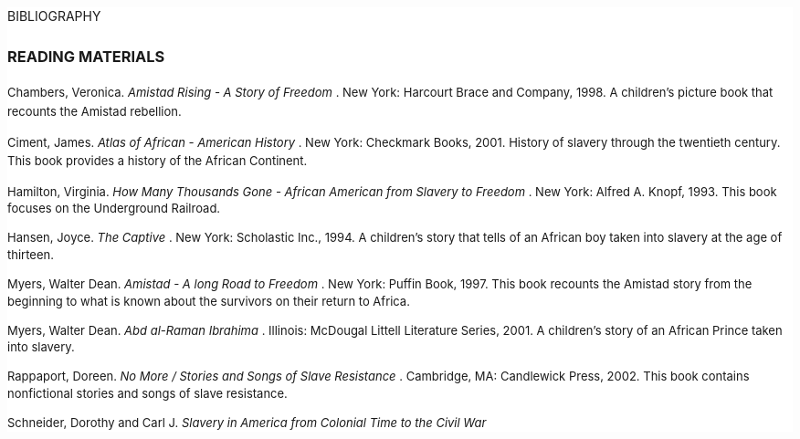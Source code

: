   BIBLIOGRAPHY
 </h2>
<h3>
  READING MATERIALS
 </h3>
 <p>
  <font size="-1">
   Chambers, Veronica.
   <i>
    Amistad Rising - A Story of Freedom
   </i>
   . New York: Harcourt Brace and Company, 1998. A children’s picture book that recounts the Amistad rebellion.
<p>
    Ciment, James.
    <i>
     Atlas of African - American History
    </i>
    . New York: Checkmark Books, 2001. History of slavery through the twentieth century. This book provides a history of the African Continent.
   </p>
<p>
    Hamilton, Virginia.
    <i>
     How Many Thousands Gone - African American from Slavery to Freedom
    </i>
    . New York: Alfred A. Knopf, 1993. This book focuses on the Underground Railroad.
   </p>
<p>
    Hansen, Joyce.
    <i>
     The Captive
    </i>
    . New York: Scholastic Inc., 1994. A children’s story that tells of an African boy taken into slavery at the age of thirteen.
   </p>
<p>
    Myers, Walter Dean.
    <i>
     Amistad - A long Road to Freedom
    </i>
    . New York: Puffin Book, 1997. This book recounts the Amistad story from the beginning to what is known about the survivors on their return to Africa.
   </p>
<p>
    Myers, Walter Dean.
    <i>
     Abd al-Raman Ibrahima
    </i>
    . Illinois: McDougal Littell Literature Series, 2001. A children’s story of an African Prince taken into slavery.
   </p>
<p>
    Rappaport, Doreen.
    <i>
     No More / Stories and Songs of Slave Resistance
    </i>
    . Cambridge, MA: Candlewick Press, 2002. This book contains nonfictional stories and songs of slave resistance.
   </p>
<p>
    Schneider, Dorothy and Carl J.
    <i>
     Slavery in America from Colonial Time to the Civil War